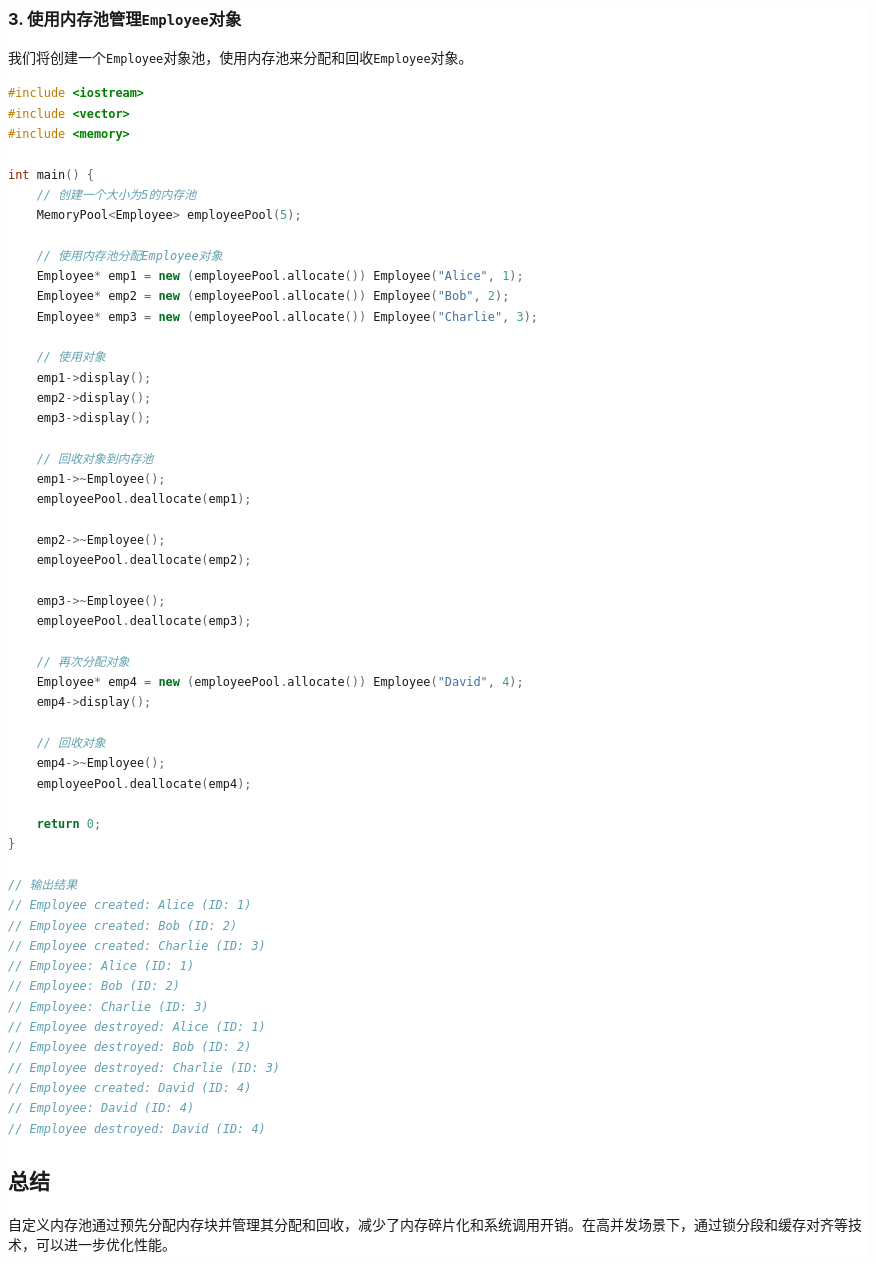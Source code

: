 ### **3. 使用内存池管理`Employee`对象**

我们将创建一个`Employee`对象池，使用内存池来分配和回收`Employee`对象。

```cpp
#include <iostream>
#include <vector>
#include <memory>

int main() {
    // 创建一个大小为5的内存池
    MemoryPool<Employee> employeePool(5);

    // 使用内存池分配Employee对象
    Employee* emp1 = new (employeePool.allocate()) Employee("Alice", 1);
    Employee* emp2 = new (employeePool.allocate()) Employee("Bob", 2);
    Employee* emp3 = new (employeePool.allocate()) Employee("Charlie", 3);

    // 使用对象
    emp1->display();
    emp2->display();
    emp3->display();

    // 回收对象到内存池
    emp1->~Employee();
    employeePool.deallocate(emp1);

    emp2->~Employee();
    employeePool.deallocate(emp2);

    emp3->~Employee();
    employeePool.deallocate(emp3);

    // 再次分配对象
    Employee* emp4 = new (employeePool.allocate()) Employee("David", 4);
    emp4->display();

    // 回收对象
    emp4->~Employee();
    employeePool.deallocate(emp4);

    return 0;
}

// 输出结果
// Employee created: Alice (ID: 1)
// Employee created: Bob (ID: 2)
// Employee created: Charlie (ID: 3)
// Employee: Alice (ID: 1)
// Employee: Bob (ID: 2)
// Employee: Charlie (ID: 3)
// Employee destroyed: Alice (ID: 1)
// Employee destroyed: Bob (ID: 2)
// Employee destroyed: Charlie (ID: 3)
// Employee created: David (ID: 4)
// Employee: David (ID: 4)
// Employee destroyed: David (ID: 4)
```

## **总结**

自定义内存池通过预先分配内存块并管理其分配和回收，减少了内存碎片化和系统调用开销。在高并发场景下，通过锁分段和缓存对齐等技术，可以进一步优化性能。
